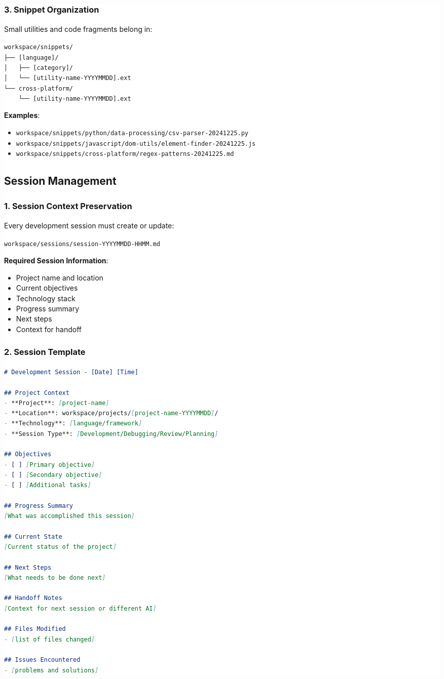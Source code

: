 ### 3. Snippet Organization
Small utilities and code fragments belong in:
```
workspace/snippets/
├── [language]/
│   ├── [category]/
│   └── [utility-name-YYYYMMDD].ext
└── cross-platform/
    └── [utility-name-YYYYMMDD].ext
```

**Examples**:
- `workspace/snippets/python/data-processing/csv-parser-20241225.py`
- `workspace/snippets/javascript/dom-utils/element-finder-20241225.js`
- `workspace/snippets/cross-platform/regex-patterns-20241225.md`

## Session Management

### 1. Session Context Preservation
Every development session must create or update:
```
workspace/sessions/session-YYYYMMDD-HHMM.md
```

**Required Session Information**:
- Project name and location
- Current objectives
- Technology stack
- Progress summary
- Next steps
- Context for handoff

### 2. Session Template
```markdown
# Development Session - [Date] [Time]

## Project Context
- **Project**: [project-name]
- **Location**: workspace/projects/[project-name-YYYYMMDD]/
- **Technology**: [language/framework]
- **Session Type**: [Development/Debugging/Review/Planning]

## Objectives
- [ ] [Primary objective]
- [ ] [Secondary objective]
- [ ] [Additional tasks]

## Progress Summary
[What was accomplished this session]

## Current State
[Current status of the project]

## Next Steps
[What needs to be done next]

## Handoff Notes
[Context for next session or different AI]

## Files Modified
- [list of files changed]

## Issues Encountered
- [problems and solutions]
```
